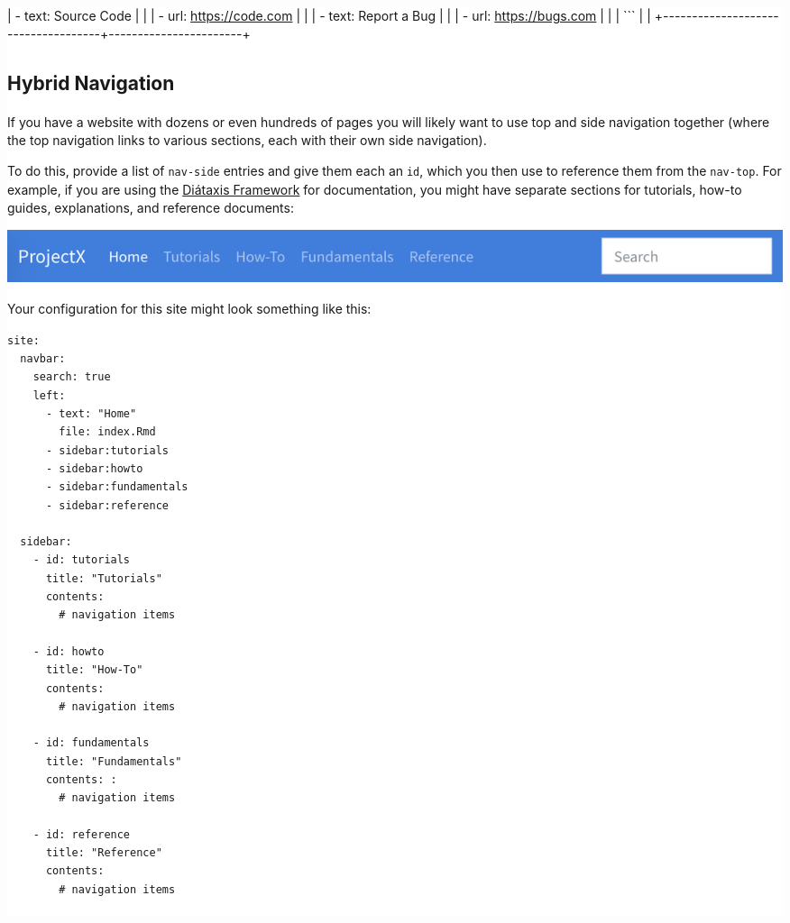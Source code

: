 |           - text: Source Code      |                       |
|           - url:  https://code.com |                       |
|           - text: Report a Bug     |                       |
|           - url:  https://bugs.com |                       |
| ```                                |                       |
+------------------------------------+-----------------------+

## Hybrid Navigation

If you have a website with dozens or even hundreds of pages you will likely want to use top and side navigation together (where the top navigation links to various sections, each with their own side navigation).

To do this, provide a list of `nav-side` entries and give them each an `id`, which you then use to reference them from the `nav-top`. For example, if you are using the [Diátaxis Framework](https://diataxis.fr/) for documentation, you might have separate sections for tutorials, how-to guides, explanations, and reference documents:

![](images/nav-bar-hybrid.png)

Your configuration for this site might look something like this:

``` {.yaml}
site:
  navbar:
    search: true
    left:
      - text: "Home"
        file: index.Rmd
      - sidebar:tutorials
      - sidebar:howto
      - sidebar:fundamentals
      - sidebar:reference

  sidebar:
    - id: tutorials
      title: "Tutorials"
      contents: 
        # navigation items
        
    - id: howto
      title: "How-To"
      contents:
        # navigation items
        
    - id: fundamentals
      title: "Fundamentals"
      contents: :
        # navigation items
        
    - id: reference
      title: "Reference"
      contents: 
        # navigation items
    
```
